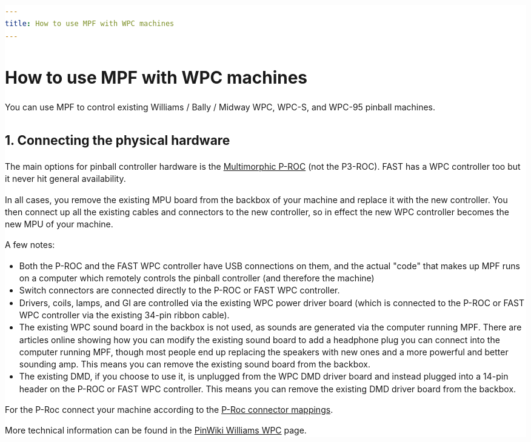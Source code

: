 ```yaml
---
title: How to use MPF with WPC machines
---
```


# How to use MPF with WPC machines


You can use MPF to control existing Williams / Bally / Midway WPC,
WPC-S, and WPC-95 pinball machines.

## 1. Connecting the physical hardware

The main options for pinball controller hardware is the
[Multimorphic P-ROC](../multimorphic/index.md) (not the P3-ROC). FAST has a WPC controller too but it never
hit general availability.

In all cases, you remove the existing MPU board from the backbox of your
machine and replace it with the new controller. You then connect up all
the existing cables and connectors to the new controller, so in effect
the new WPC controller becomes the new MPU of your machine.

A few notes:

* Both the P-ROC and the FAST WPC controller have USB connections on
    them, and the actual "code" that makes up MPF runs on a computer
    which remotely controls the pinball controller (and therefore the
    machine)
* Switch connectors are connected directly to the P-ROC or FAST WPC
    controller.
* Drivers, coils, lamps, and GI are controlled via the existing WPC
    power driver board (which is connected to the P-ROC or FAST WPC
    controller via the existing 34-pin ribbon cable).
* The existing WPC sound board in the backbox is not used, as sounds
    are generated via the computer running MPF. There are articles
    online showing how you can modify the existing sound board to add a
    headphone plug you can connect into the computer running MPF, though
    most people end up replacing the speakers with new ones and a more
    powerful and better sounding amp. This means you can remove the
    existing sound board from the backbox.
* The existing DMD, if you choose to use it, is unplugged from the WPC
    DMD driver board and instead plugged into a 14-pin header on the
    P-ROC or FAST WPC controller. This means you can remove the existing
    DMD driver board from the backbox.

For the P-Roc connect your machine according to the [P-Roc connector
mappings](https://www.multimorphic.com/content/uploads/2017/08/P-ROC_Connector_Mappings_v2.pdf).

More technical information can be found in the [PinWiki Williams
WPC](http://www.pinwiki.com/wiki/index.php?title=Williams_WPC) page.
